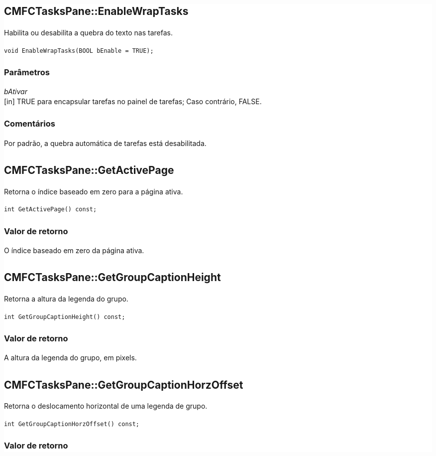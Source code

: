 ##  <a name="enablewraptasks"></a>  CMFCTasksPane::EnableWrapTasks

Habilita ou desabilita a quebra do texto nas tarefas.

```
void EnableWrapTasks(BOOL bEnable = TRUE);
```

### <a name="parameters"></a>Parâmetros

*bAtivar*<br/>
[in] TRUE para encapsular tarefas no painel de tarefas; Caso contrário, FALSE.

### <a name="remarks"></a>Comentários

Por padrão, a quebra automática de tarefas está desabilitada.

##  <a name="getactivepage"></a>  CMFCTasksPane::GetActivePage

Retorna o índice baseado em zero para a página ativa.

```
int GetActivePage() const;
```

### <a name="return-value"></a>Valor de retorno

O índice baseado em zero da página ativa.

##  <a name="getgroupcaptionheight"></a>  CMFCTasksPane::GetGroupCaptionHeight

Retorna a altura da legenda do grupo.

```
int GetGroupCaptionHeight() const;
```

### <a name="return-value"></a>Valor de retorno

A altura da legenda do grupo, em pixels.

##  <a name="getgroupcaptionhorzoffset"></a>  CMFCTasksPane::GetGroupCaptionHorzOffset

Retorna o deslocamento horizontal de uma legenda de grupo.

```
int GetGroupCaptionHorzOffset() const;
```

### <a name="return-value"></a>Valor de retorno
